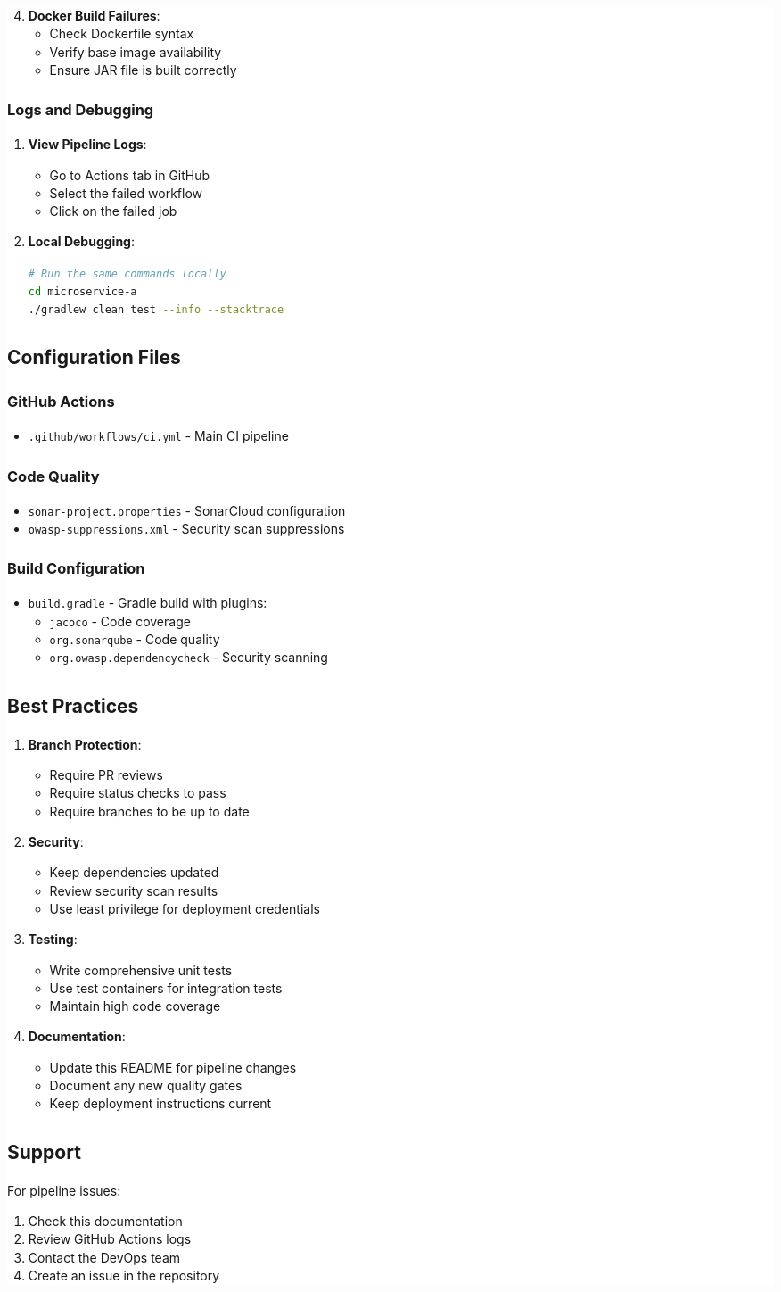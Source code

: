 4. **Docker Build Failures**:
   - Check Dockerfile syntax
   - Verify base image availability
   - Ensure JAR file is built correctly

### Logs and Debugging

1. **View Pipeline Logs**:
   - Go to Actions tab in GitHub
   - Select the failed workflow
   - Click on the failed job

2. **Local Debugging**:
   ```bash
   # Run the same commands locally
   cd microservice-a
   ./gradlew clean test --info --stacktrace
   ```

## Configuration Files

### GitHub Actions
- `.github/workflows/ci.yml` - Main CI pipeline

### Code Quality
- `sonar-project.properties` - SonarCloud configuration
- `owasp-suppressions.xml` - Security scan suppressions

### Build Configuration
- `build.gradle` - Gradle build with plugins:
  - `jacoco` - Code coverage
  - `org.sonarqube` - Code quality
  - `org.owasp.dependencycheck` - Security scanning

## Best Practices

1. **Branch Protection**:
   - Require PR reviews
   - Require status checks to pass
   - Require branches to be up to date

2. **Security**:
   - Keep dependencies updated
   - Review security scan results
   - Use least privilege for deployment credentials

3. **Testing**:
   - Write comprehensive unit tests
   - Use test containers for integration tests
   - Maintain high code coverage

4. **Documentation**:
   - Update this README for pipeline changes
   - Document any new quality gates
   - Keep deployment instructions current

## Support

For pipeline issues:
1. Check this documentation
2. Review GitHub Actions logs
3. Contact the DevOps team
4. Create an issue in the repository